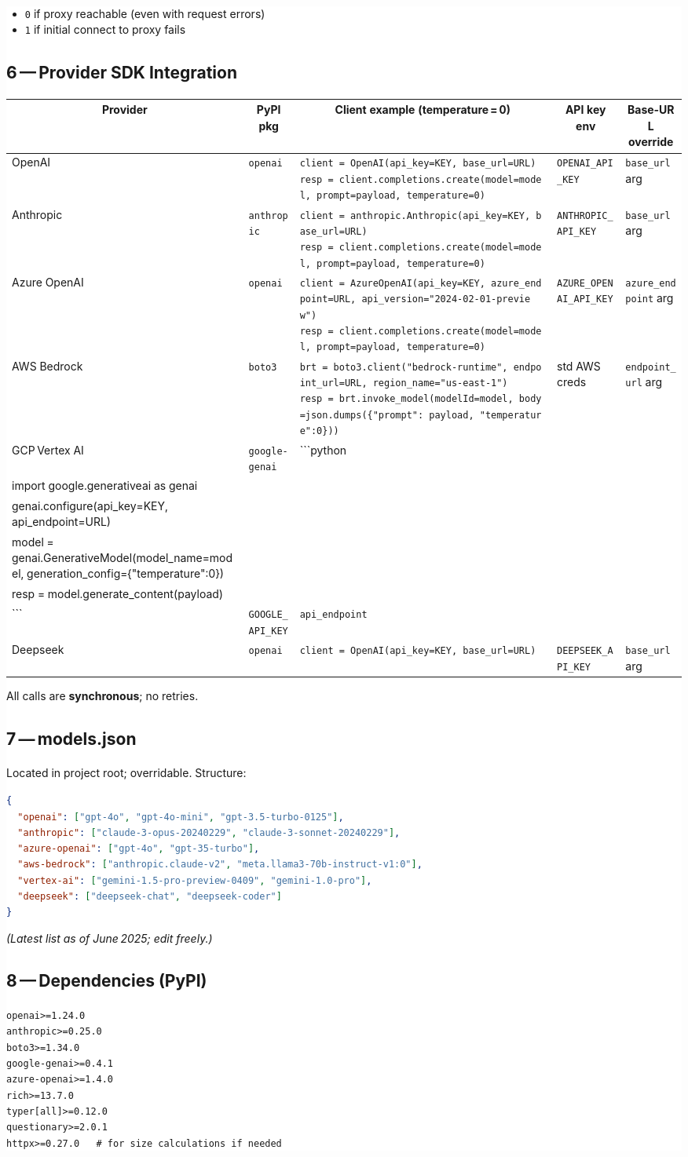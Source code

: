    * `0` if proxy reachable (even with request errors)
   * `1` if initial connect to proxy fails

## 6 — Provider SDK Integration

| Provider                                                                               | PyPI pkg         | Client example (temperature = 0)                                                                                                                                                      | API key env            | Base‑URL override    |
| -------------------------------------------------------------------------------------- | ---------------- | ------------------------------------------------------------------------------------------------------------------------------------------------------------------------------------- | ---------------------- | -------------------- |
| OpenAI                                                                                 | `openai`         | `client = OpenAI(api_key=KEY, base_url=URL)`<br>`resp = client.completions.create(model=model, prompt=payload, temperature=0)`                                                        | `OPENAI_API_KEY`       | `base_url` arg       |
| Anthropic                                                                              | `anthropic`      | `client = anthropic.Anthropic(api_key=KEY, base_url=URL)`<br>`resp = client.completions.create(model=model, prompt=payload, temperature=0)`                                           | `ANTHROPIC_API_KEY`    | `base_url` arg       |
| Azure OpenAI                                                                           | `openai`         | `client = AzureOpenAI(api_key=KEY, azure_endpoint=URL, api_version="2024-02-01-preview")`<br>`resp = client.completions.create(model=model, prompt=payload, temperature=0)`           | `AZURE_OPENAI_API_KEY` | `azure_endpoint` arg |
| AWS Bedrock                                                                            | `boto3`          | `brt = boto3.client("bedrock-runtime", endpoint_url=URL, region_name="us-east-1")`<br>`resp = brt.invoke_model(modelId=model, body=json.dumps({"prompt": payload, "temperature":0}))` | std AWS creds          | `endpoint_url` arg   |
| GCP Vertex AI                                                                          | `google-genai`   | \`\`\`python                                                                                                                                                                          |                        |                      |
| import google.generativeai as genai                                                    |                  |                                                                                                                                                                                       |                        |                      |
| genai.configure(api\_key=KEY, api\_endpoint=URL)                                       |                  |                                                                                                                                                                                       |                        |                      |
| model = genai.GenerativeModel(model\_name=model, generation\_config={"temperature":0}) |                  |                                                                                                                                                                                       |                        |                      |
| resp = model.generate\_content(payload)                                                |                  |                                                                                                                                                                                       |                        |                      |
| \`\`\`                                                                                 | `GOOGLE_API_KEY` | `api_endpoint`                                                                                                                                                                        |                        |                      |
| Deepseek                                                                               | `openai`         | `client = OpenAI(api_key=KEY, base_url=URL)`                                                                                                                                          | `DEEPSEEK_API_KEY`     | `base_url` arg       |

All calls are **synchronous**; no retries.

## 7 — models.json

Located in project root; overridable. Structure:

```json
{
  "openai": ["gpt-4o", "gpt-4o-mini", "gpt-3.5-turbo-0125"],
  "anthropic": ["claude-3-opus-20240229", "claude-3-sonnet-20240229"],
  "azure-openai": ["gpt-4o", "gpt-35-turbo"],
  "aws-bedrock": ["anthropic.claude-v2", "meta.llama3-70b-instruct-v1:0"],
  "vertex-ai": ["gemini-1.5-pro-preview-0409", "gemini-1.0-pro"],
  "deepseek": ["deepseek-chat", "deepseek-coder"]
}
```

*(Latest list as of June 2025; edit freely.)*

## 8 — Dependencies (PyPI)

```
openai>=1.24.0
anthropic>=0.25.0
boto3>=1.34.0
google-genai>=0.4.1
azure-openai>=1.4.0
rich>=13.7.0
typer[all]>=0.12.0
questionary>=2.0.1
httpx>=0.27.0   # for size calculations if needed
```
